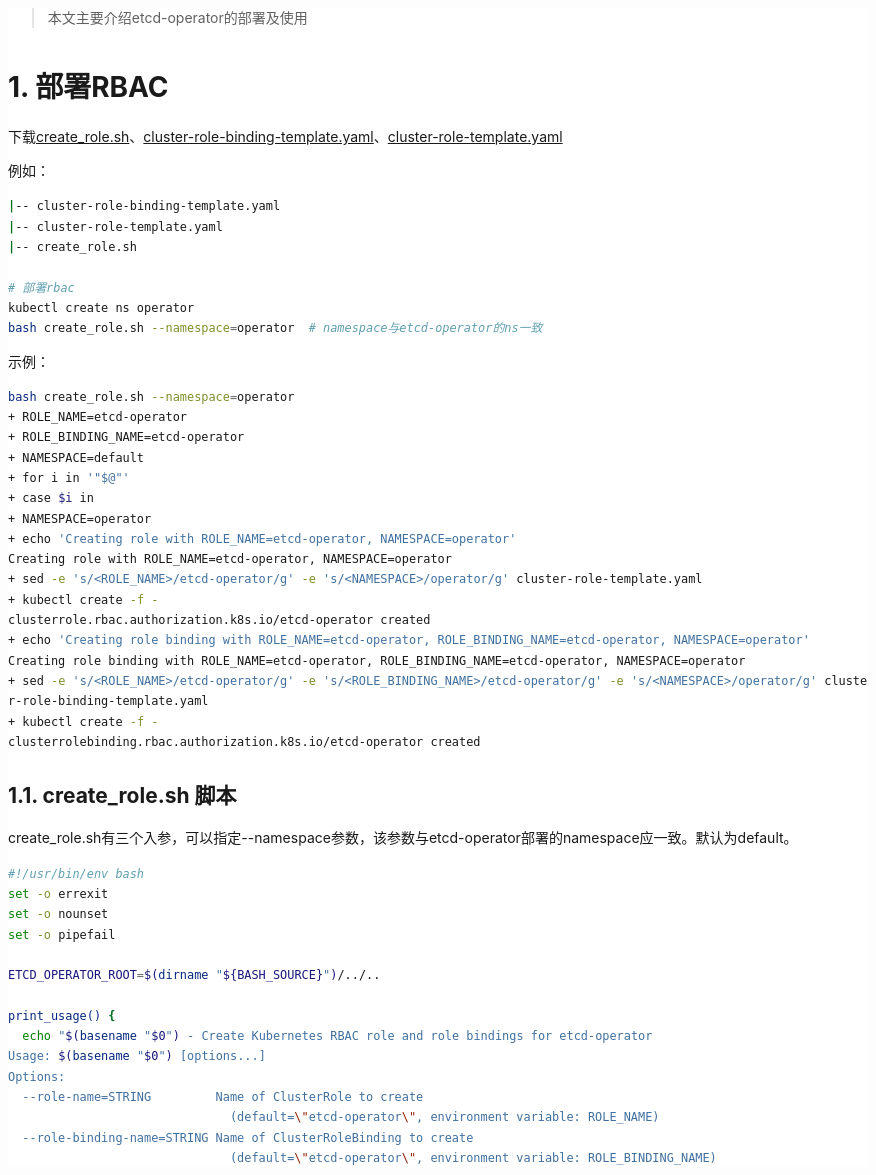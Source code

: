> 本文主要介绍etcd-operator的部署及使用

# 1. 部署RBAC

下载[create_role.sh](https://github.com/coreos/etcd-operator/blob/master/example/rbac/create_role.sh)、[cluster-role-binding-template.yaml](https://github.com/coreos/etcd-operator/blob/master/example/rbac/cluster-role-binding-template.yaml)、[cluster-role-template.yaml](https://github.com/coreos/etcd-operator/blob/master/example/rbac/cluster-role-template.yaml)

例如：

```bash
|-- cluster-role-binding-template.yaml
|-- cluster-role-template.yaml
|-- create_role.sh

# 部署rbac
kubectl create ns operator
bash create_role.sh --namespace=operator  # namespace与etcd-operator的ns一致
```

示例：

```bash
bash create_role.sh --namespace=operator
+ ROLE_NAME=etcd-operator
+ ROLE_BINDING_NAME=etcd-operator
+ NAMESPACE=default
+ for i in '"$@"'
+ case $i in
+ NAMESPACE=operator
+ echo 'Creating role with ROLE_NAME=etcd-operator, NAMESPACE=operator'
Creating role with ROLE_NAME=etcd-operator, NAMESPACE=operator
+ sed -e 's/<ROLE_NAME>/etcd-operator/g' -e 's/<NAMESPACE>/operator/g' cluster-role-template.yaml
+ kubectl create -f -
clusterrole.rbac.authorization.k8s.io/etcd-operator created
+ echo 'Creating role binding with ROLE_NAME=etcd-operator, ROLE_BINDING_NAME=etcd-operator, NAMESPACE=operator'
Creating role binding with ROLE_NAME=etcd-operator, ROLE_BINDING_NAME=etcd-operator, NAMESPACE=operator
+ sed -e 's/<ROLE_NAME>/etcd-operator/g' -e 's/<ROLE_BINDING_NAME>/etcd-operator/g' -e 's/<NAMESPACE>/operator/g' cluster-role-binding-template.yaml
+ kubectl create -f -
clusterrolebinding.rbac.authorization.k8s.io/etcd-operator created
```

## 1.1. create_role.sh 脚本

create_role.sh有三个入参，可以指定--namespace参数，该参数与etcd-operator部署的namespace应一致。默认为default。

```bash
#!/usr/bin/env bash
set -o errexit
set -o nounset
set -o pipefail

ETCD_OPERATOR_ROOT=$(dirname "${BASH_SOURCE}")/../..

print_usage() {
  echo "$(basename "$0") - Create Kubernetes RBAC role and role bindings for etcd-operator
Usage: $(basename "$0") [options...]
Options:
  --role-name=STRING         Name of ClusterRole to create
                               (default=\"etcd-operator\", environment variable: ROLE_NAME)
  --role-binding-name=STRING Name of ClusterRoleBinding to create
                               (default=\"etcd-operator\", environment variable: ROLE_BINDING_NAME)
```